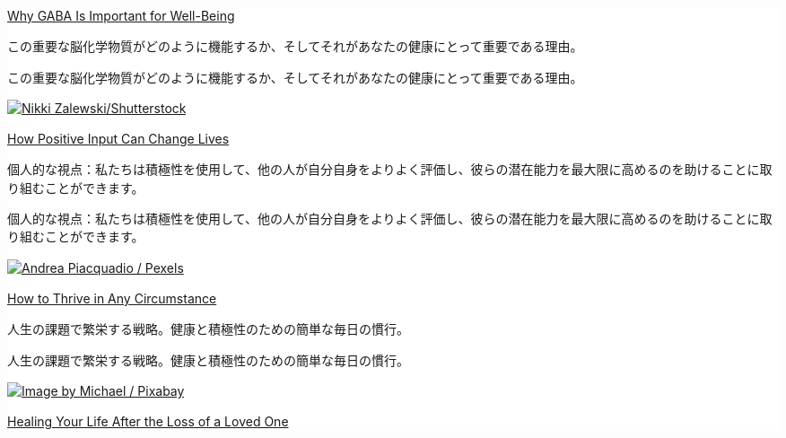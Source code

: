 

[Why GABA Is Important for Well-Being](/us/blog/click-here-for-happiness/202312/why-gaba-is-important-for-well-being)

この重要な脳化学物質がどのように機能するか、そしてそれがあなたの健康にとって重要である理由。




この重要な脳化学物質がどのように機能するか、そしてそれがあなたの健康にとって重要である理由。








[![](https://cdn2.psychologytoday.com/assets/styles/manual_crop_1_1_288x288/public/field_blog_entry_images/2024-04/Nikki%20Zalewski.jpg?itok=h-4d56-P "Nikki Zalewski/Shutterstock")](/us/blog/understanding-hypnosis/202404/how-positive-input-can-change-lives)



[How Positive Input Can Change Lives](/us/blog/understanding-hypnosis/202404/how-positive-input-can-change-lives)

個人的な視点：私たちは積極性を使用して、他の人が自分自身をよりよく評価し、彼らの潜在能力を最大限に高めるのを助けることに取り組むことができます。




個人的な視点：私たちは積極性を使用して、他の人が自分自身をよりよく評価し、彼らの潜在能力を最大限に高めるのを助けることに取り組むことができます。








[![](https://cdn2.psychologytoday.com/assets/styles/manual_crop_1_1_288x288/public/teaser_image/blog_entry/2024-05/pexels-olly-3756168.jpg?itok=k22FVmct "Andrea Piacquadio / Pexels")](/us/blog/living-psyched/202405/how-to-thrive-in-any-circumstance)



[How to Thrive in Any Circumstance](/us/blog/living-psyched/202405/how-to-thrive-in-any-circumstance)

人生の課題で繁栄する戦略。健康と積極性のための簡単な毎日の慣行。




人生の課題で繁栄する戦略。健康と積極性のための簡単な毎日の慣行。








[![](https://cdn2.psychologytoday.com/assets/styles/manual_crop_1_1_288x288/public/teaser_image/blog_entry/2024-04/cloud-5055011_1280.jpg?itok=7dmMwwn2 "Image by Michael / Pixabay")](/us/blog/how-we-go-on/202404/healing-your-life-after-the-loss-of-a-loved-one)



[Healing Your Life After the Loss of a Loved One](/us/blog/how-we-go-on/202404/healing-your-life-after-the-loss-of-a-loved-one)
